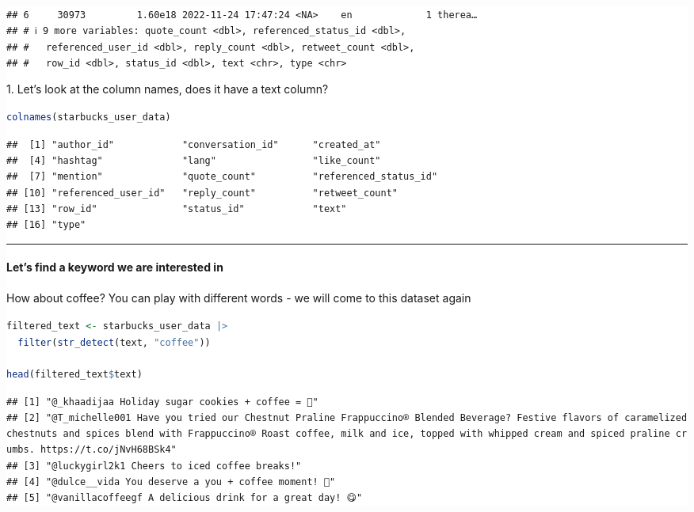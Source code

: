     ## 6     30973         1.60e18 2022-11-24 17:47:24 <NA>    en             1 therea…
    ## # ℹ 9 more variables: quote_count <dbl>, referenced_status_id <dbl>,
    ## #   referenced_user_id <dbl>, reply_count <dbl>, retweet_count <dbl>,
    ## #   row_id <dbl>, status_id <dbl>, text <chr>, type <chr>

1\. Let’s look at the column names, does it have a text column?

``` r
colnames(starbucks_user_data)
```

    ##  [1] "author_id"            "conversation_id"      "created_at"          
    ##  [4] "hashtag"              "lang"                 "like_count"          
    ##  [7] "mention"              "quote_count"          "referenced_status_id"
    ## [10] "referenced_user_id"   "reply_count"          "retweet_count"       
    ## [13] "row_id"               "status_id"            "text"                
    ## [16] "type"

------------------------------------------------------------------------

#### Let’s find a keyword we are interested in

How about coffee? You can play with different words - we will come to
this dataset again

``` r
filtered_text <- starbucks_user_data |> 
  filter(str_detect(text, "coffee"))

head(filtered_text$text)
```

    ## [1] "@_khaadijaa Holiday sugar cookies + coffee = 💚"                                                                                                                                                                                                                       
    ## [2] "@T_michelle001 Have you tried our Chestnut Praline Frappuccino® Blended Beverage? Festive flavors of caramelized chestnuts and spices blend with Frappuccino® Roast coffee, milk and ice, topped with whipped cream and spiced praline crumbs. https://t.co/jNvH68BSk4"
    ## [3] "@luckygirl2k1 Cheers to iced coffee breaks!"                                                                                                                                                                                                                           
    ## [4] "@dulce__vida You deserve a you + coffee moment! 💚"                                                                                                                                                                                                                    
    ## [5] "@vanillacoffeegf A delicious drink for a great day! 😋"                                                                                                                                                                                                                